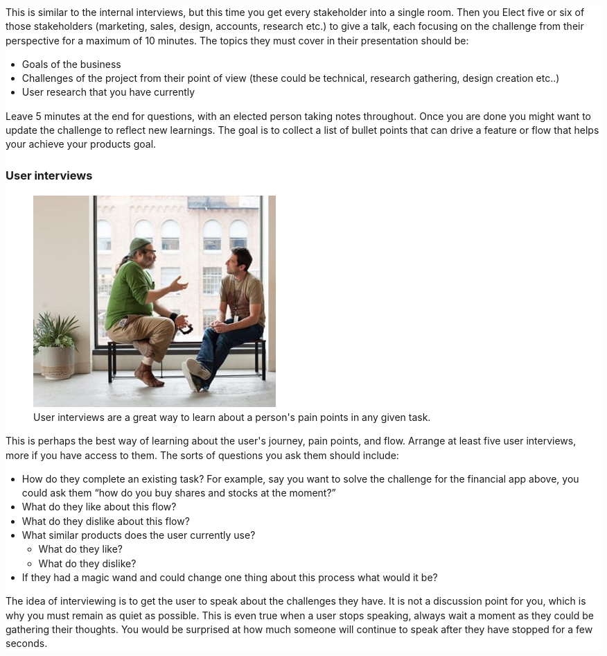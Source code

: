 This is similar to the internal interviews, but this time you get every stakeholder into a single room. Then you Elect five or six of those stakeholders (marketing, sales, design, accounts, research etc.) to give a talk, each focusing on the challenge from their perspective for a maximum of 10 minutes. The topics they must cover in their presentation should be:

- Goals of the business
- Challenges of the project from their point of view (these could be technical, research gathering, design creation etc..)
- User research that you have currently

Leave 5 minutes at the end for questions, with an elected person taking notes throughout. Once you are done you might want to update the challenge to reflect new learnings. The goal is to collect a list of bullet points that can drive a feature or flow that helps your achieve your products goal.

### User interviews

<figure>
  <img src="images/user-interviews.jpg" class="attempt-right" alt="User interviews are a great way to learn about a persons pain points in any given task.">
  <figcaption>User interviews are a great way to learn about a person's pain points in any given task.</figcaption>
</figure>

This is perhaps the best way of learning about the user's journey, pain points, and flow. Arrange at least five user interviews, more if you have access to them. The sorts of questions you ask them should include:

- How do they complete an existing task? For example, say you want to solve the challenge for the financial app above, you could ask them “how do you buy shares and stocks at the moment?”
- What do they like about this flow?
- What do they dislike about this flow?
- What similar products does the user currently use? 
    - What do they like?
    - What do they dislike?
- If they had a magic wand and could change one thing about this process what would it be?

The idea of interviewing is to get the user to speak about the challenges they have. It is not a discussion point for you, which is why you must remain as quiet as possible. This is even true when a user stops speaking, always wait a moment as they could be gathering their thoughts. You would be surprised at how much someone will continue to speak after they have stopped for a few seconds.
